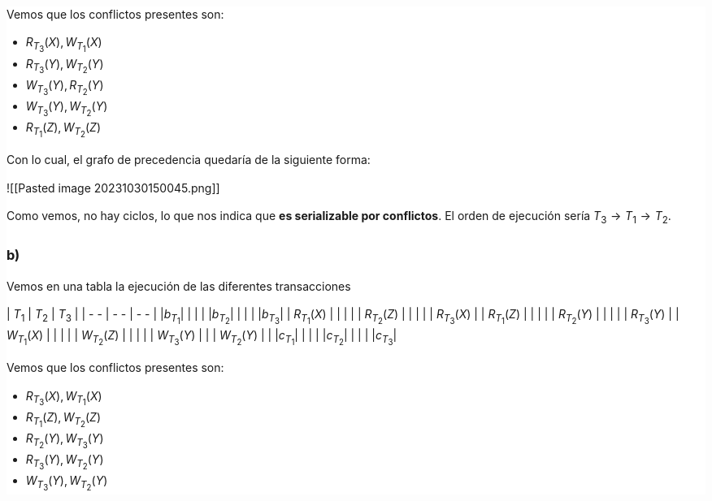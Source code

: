 
Vemos que los conflictos presentes son: 
- $R_{T_3}(X), W_{T_1}(X)$
- $R_{T_3}(Y), W_{T_2}(Y)$
- $W_{T_3}(Y), R_{T_2}(Y)$
- $W_{T_3}(Y), W_{T_2}(Y)$
- $R_{T_1}(Z), W_{T_2}(Z)$

Con lo cual, el grafo de precedencia quedaría de la siguiente forma:

![[Pasted image 20231030150045.png]]

Como vemos, no hay ciclos, lo que nos indica que **es serializable por conflictos**. El orden de ejecución sería $T_3 \to T_1 \to T_2$.

### b)

Vemos en una tabla la ejecución de las diferentes transacciones

| $T_1$ | $T_2$ | $T_3$ |
| - - | - - | - - |
|$b_{T_1}$|      |      |
|      |$b_{T_2}$|      |
|      |      |$b_{T_3}$|
|  $R_{T_1}(X)$  |    |    |
|    |   $R_{T_2}(Z)$ |    |
|    |    |  $R_{T_3}(X)$  |
|  $R_{T_1}(Z)$  |    |    |
|    |  $R_{T_2}(Y)$  |    |
|    |    |  $R_{T_3}(Y)$  |
|  $W_{T_1}(X)$  |    |    |
|    |  $W_{T_2}(Z)$  |    |
|    |    |  $W_{T_3}(Y)$  |
|    |  $W_{T_2}(Y)$  |    |
|$c_{T_1}$|      |      |
|      |$c_{T_2}$|      |
|      |      |$c_{T_3}$|

Vemos que los conflictos presentes son: 
- $R_{T_3}(X), W_{T_1}(X)$
- $R_{T_1}(Z), W_{T_2}(Z)$
- $R_{T_2}(Y), W_{T_3}(Y)$
- $R_{T_3}(Y), W_{T_2}(Y)$
- $W_{T_3}(Y), W_{T_2}(Y)$
